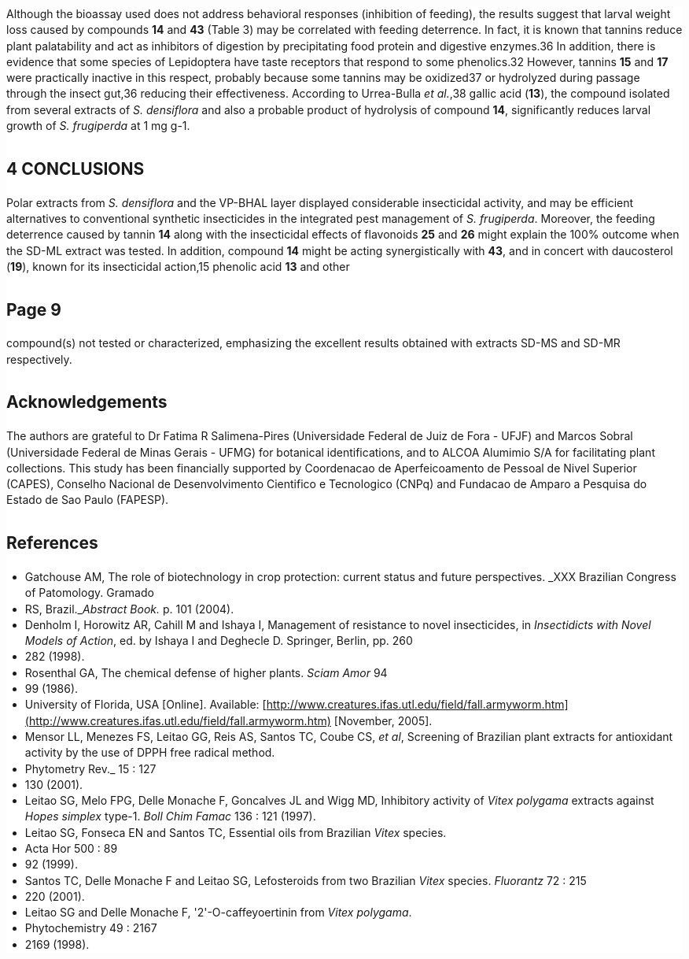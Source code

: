 Although the bioassay used does not address behavioral responses (inhibition of feeding), the results suggest that larval weight loss caused by compounds **14** and **43** (Table 3) may be correlated with feeding deterrence. In fact, it is known that tannins reduce plant palatability and act as inhibitors of digestion by precipitating food protein and digestive enzymes.36 In addition, there is evidence that some species of Lepidoptera have taste receptors that respond to some phenolics.32 However, tannins **15** and **17** were practically inactive in this respect, probably because some tannins may be oxidized37 or hydrolyzed during passage through the insect gut,36 reducing their effectiveness. According to Urrea-Bulla _et al._,38 gallic acid (**13**), the compound isolated from several extracts of _S. densiflora_ and also a probable product of hydrolysis of compound **14**, significantly reduces larval growth of _S. frugiperda_ at 1 mg g-1.

## 4 CONCLUSIONS

Polar extracts from _S. densiflora_ and the VP-BHAL layer displayed considerable insecticidal activity, and may be efficient alternatives to conventional synthetic insecticides in the integrated pest management of _S. frugiperda_. Moreover, the feeding deterrence caused by tannin **14** along with the insecticidal effects of flavonoids **25** and **26** might explain the 100% outcome when the SD-ML extract was tested. In addition, compound **14** might be acting synergistically with **43**, and in concert with daucosterol (**19**), known for its insecticidal action,15 phenolic acid **13** and other

## Page 9

compound(s) not tested or characterized, emphasizing the excellent results obtained with extracts SD-MS and SD-MR respectively.

## Acknowledgements

The authors are grateful to Dr Fatima R Salimena-Pires (Universidade Federal de Juiz de Fora - UFJF) and Marcos Sobral (Universidade Federal de Minas Gerais - UFMG) for botanical identifications, and to ALCOA Alumimio S/A for facilitating plant collections. This study has been financially supported by Coordenacao de Aperfeicoamento de Pessoal de Nivel Superior (CAPES), Conselho Nacional de Desenvolvimento Cientifico e Tecnologico (CNPq) and Fundacao de Amparo a Pesquisa do Estado de Sao Paulo (FAPESP).

## References

- Gatchouse AM, The role of biotechnology in crop protection: current status and future perspectives. _XXX Brazilian Congress of Patomology. Gramado
- RS, Brazil.__Abstract Book._ p. 101 (2004).
- Denholm I, Horowitz AR, Cahill M and Ishaya I, Management of resistance to novel insecticides, in _Insectidicts with Novel Models of Action_, ed. by Ishaya I and Deghecle D. Springer, Berlin, pp. 260
- 282 (1998).
- Rosenthal GA, The chemical defense of higher plants. _Sciam Amor_ 94
- 99 (1986).
- University of Florida, USA [Online]. Available: [http://www.creatures.ifas.utl.edu/field/fall.armyworm.htm](http://www.creatures.ifas.utl.edu/field/fall.armyworm.htm) [November, 2005].
- Mensor LL, Menezes FS, Leitao GG, Reis AS, Santos TC, Coube CS, _et al_, Screening of Brazilian plant extracts for antioxidant activity by the use of DPPH free radical method.
- Phytometry Rev._ 15 : 127
- 130 (2001).
- Leitao SG, Melo FPG, Delle Monache F, Goncalves JL and Wigg MD, Inhibitory activity of _Vitex polygama_ extracts against _Hopes simplex_ type-1. _Boll Chim Famac_ 136 : 121 (1997).
- Leitao SG, Fonseca EN and Santos TC, Essential oils from Brazilian _Vitex_ species.
- Acta Hor 500 : 89
- 92 (1999).
- Santos TC, Delle Monache F and Leitao SG, Lefosteroids from two Brazilian _Vitex_ species. _Fluorantz_ 72 : 215
- 220 (2001).
- Leitao SG and Delle Monache F, '2'-O-caffeyoertinin from _Vitex polygama_.
- Phytochemistry 49 : 2167
- 2169 (1998).